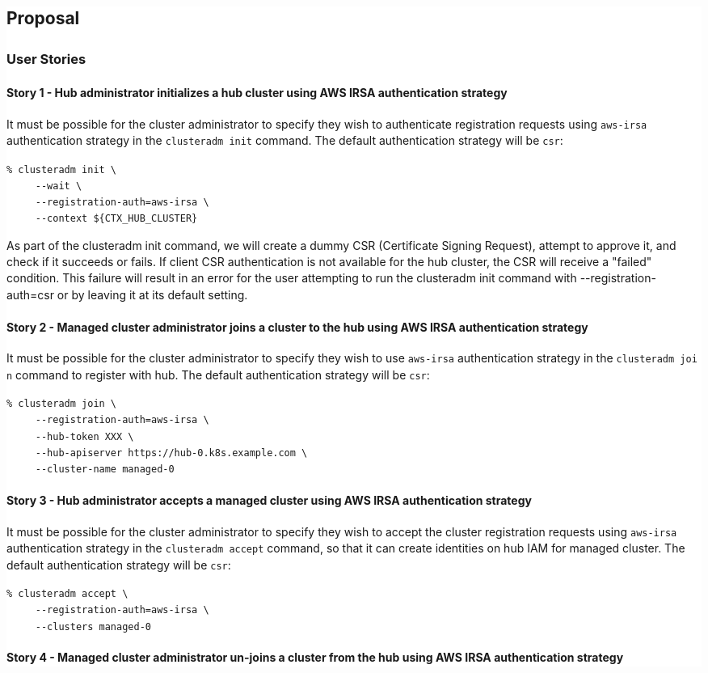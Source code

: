 ## Proposal

### User Stories

#### Story 1 - Hub administrator initializes a hub cluster using AWS IRSA authentication strategy

It must be possible for the cluster administrator to specify they wish to authenticate registration requests using `aws-irsa` authentication strategy in the `clusteradm init` command. The default authentication strategy will be `csr`:

```
% clusteradm init \
     --wait \
     --registration-auth=aws-irsa \
     --context ${CTX_HUB_CLUSTER}
```
As part of the clusteradm init command, we will create a dummy CSR (Certificate Signing Request), attempt to approve it, and check if it succeeds or fails. If client CSR authentication is not available for the hub cluster, the CSR will receive a "failed" condition. This failure will result in an error for the user attempting to run the clusteradm init command with --registration-auth=csr or by leaving it at its default setting.

#### Story 2 - Managed cluster administrator joins a cluster to the hub using AWS IRSA authentication strategy

It must be possible for the cluster administrator to specify they wish to use `aws-irsa` authentication strategy in the `clusteradm join` command to register with hub. The default authentication strategy will be `csr`:

```
% clusteradm join \
     --registration-auth=aws-irsa \
     --hub-token XXX \
     --hub-apiserver https://hub-0.k8s.example.com \
     --cluster-name managed-0
```


#### Story 3 - Hub administrator accepts a managed cluster using AWS IRSA authentication strategy

It must be possible for the cluster administrator to specify they wish to accept the cluster registration requests using `aws-irsa` authentication strategy in the `clusteradm accept` command, so that it can create identities on hub IAM for managed cluster. The default authentication strategy will be `csr`:

```
% clusteradm accept \
     --registration-auth=aws-irsa \
     --clusters managed-0
```


#### Story 4 - Managed cluster administrator un-joins a cluster from the hub using AWS IRSA authentication strategy
